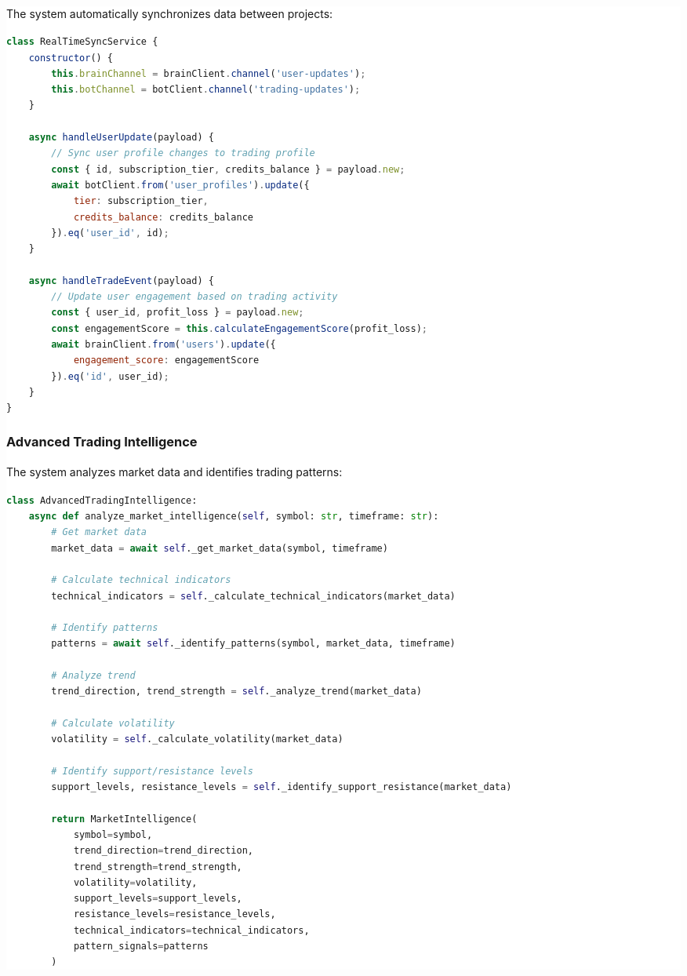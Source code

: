 The system automatically synchronizes data between projects:

```javascript
class RealTimeSyncService {
    constructor() {
        this.brainChannel = brainClient.channel('user-updates');
        this.botChannel = botClient.channel('trading-updates');
    }

    async handleUserUpdate(payload) {
        // Sync user profile changes to trading profile
        const { id, subscription_tier, credits_balance } = payload.new;
        await botClient.from('user_profiles').update({
            tier: subscription_tier,
            credits_balance: credits_balance
        }).eq('user_id', id);
    }

    async handleTradeEvent(payload) {
        // Update user engagement based on trading activity
        const { user_id, profit_loss } = payload.new;
        const engagementScore = this.calculateEngagementScore(profit_loss);
        await brainClient.from('users').update({
            engagement_score: engagementScore
        }).eq('id', user_id);
    }
}
```

### Advanced Trading Intelligence

The system analyzes market data and identifies trading patterns:

```python
class AdvancedTradingIntelligence:
    async def analyze_market_intelligence(self, symbol: str, timeframe: str):
        # Get market data
        market_data = await self._get_market_data(symbol, timeframe)

        # Calculate technical indicators
        technical_indicators = self._calculate_technical_indicators(market_data)

        # Identify patterns
        patterns = await self._identify_patterns(symbol, market_data, timeframe)

        # Analyze trend
        trend_direction, trend_strength = self._analyze_trend(market_data)

        # Calculate volatility
        volatility = self._calculate_volatility(market_data)

        # Identify support/resistance levels
        support_levels, resistance_levels = self._identify_support_resistance(market_data)

        return MarketIntelligence(
            symbol=symbol,
            trend_direction=trend_direction,
            trend_strength=trend_strength,
            volatility=volatility,
            support_levels=support_levels,
            resistance_levels=resistance_levels,
            technical_indicators=technical_indicators,
            pattern_signals=patterns
        )
```
